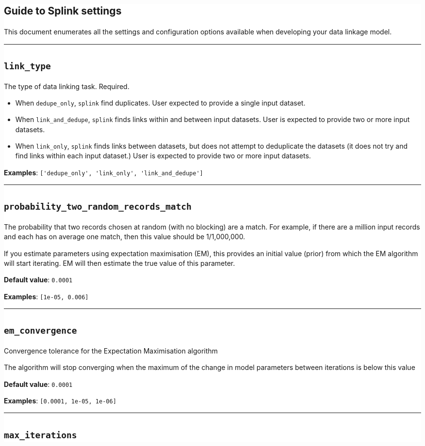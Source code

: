 ## Guide to Splink settings

This document enumerates all the settings and configuration options available when
developing your data linkage model.


<hr>

## `link_type`

The type of data linking task.  Required.

- When `dedupe_only`, `splink` find duplicates.  User expected to provide a single input dataset.

- When `link_and_dedupe`, `splink` finds links within and between input datasets.  User is expected to provide two or more input datasets.

- When `link_only`,  `splink` finds links between datasets, but does not attempt to deduplicate the datasets (it does not try and find links within each input dataset.) User is expected to provide two or more input datasets.

**Examples**: `['dedupe_only', 'link_only', 'link_and_dedupe']`

<hr>

## `probability_two_random_records_match`

The probability that two records chosen at random (with no blocking) are a match.  For example, if there are a million input records and each has on average one match, then this value should be 1/1,000,000.

If you estimate parameters using expectation maximisation (EM), this provides an initial value (prior) from which the EM algorithm will start iterating.  EM will then estimate the true value of this parameter.

**Default value**: `0.0001`

**Examples**: `[1e-05, 0.006]`

<hr>

## `em_convergence`

Convergence tolerance for the Expectation Maximisation algorithm

The algorithm will stop converging when the maximum of the change in model parameters between iterations is below this value

**Default value**: `0.0001`

**Examples**: `[0.0001, 1e-05, 1e-06]`

<hr>

## `max_iterations`

